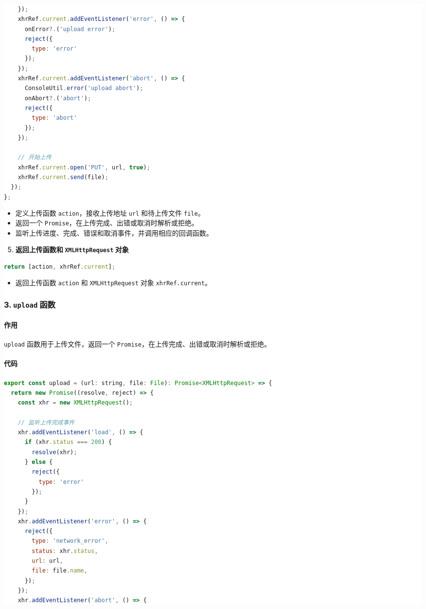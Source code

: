 ```javascript
    });
    xhrRef.current.addEventListener('error', () => {
      onError?.('upload error');
      reject({
        type: 'error'
      });
    });
    xhrRef.current.addEventListener('abort', () => {
      ConsoleUtil.error('upload abort');
      onAbort?.('abort');
      reject({
        type: 'abort'
      });
    });

    // 开始上传
    xhrRef.current.open('PUT', url, true);
    xhrRef.current.send(file);
  });
};
```

- 定义上传函数 `action`，接收上传地址 `url` 和待上传文件 `file`。
- 返回一个 `Promise`，在上传完成、出错或取消时解析或拒绝。
- 监听上传进度、完成、错误和取消事件，并调用相应的回调函数。

5. **返回上传函数和 `XMLHttpRequest` 对象**

```javascript
return [action, xhrRef.current];
```

- 返回上传函数 `action` 和 `XMLHttpRequest` 对象 `xhrRef.current`。

### 3. `upload` 函数

#### 作用

`upload` 函数用于上传文件，返回一个 `Promise`，在上传完成、出错或取消时解析或拒绝。

#### 代码

```javascript
export const upload = (url: string, file: File): Promise<XMLHttpRequest> => {
  return new Promise((resolve, reject) => {
    const xhr = new XMLHttpRequest();

    // 监听上传完成事件
    xhr.addEventListener('load', () => {
      if (xhr.status === 200) {
        resolve(xhr);
      } else {
        reject({
          type: 'error'
        });
      }
    });
    xhr.addEventListener('error', () => {
      reject({
        type: 'network_error',
        status: xhr.status,
        url: url,
        file: file.name,
      });
    });
    xhr.addEventListener('abort', () => {
```